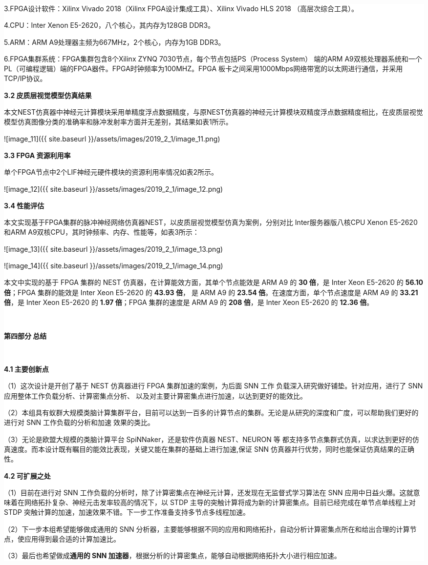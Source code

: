 3.FPGA设计软件：Xilinx Vivado 2018（Xilinx FPGA设计集成工具）、Xilinx Vivado HLS 2018 （高层次综合工具）。 

4.CPU：Inter Xenon E5-2620，八个核心，其内存为128GB DDR3。

5.ARM：ARM A9处理器主频为667MHz，2个核心，内存为1GB DDR3。

6.FPGA集群系统：FPGA集群包含8个Xilinx ZYNQ 7030节点，每个节点包括PS（Process System） 端的ARM A9双核处理器系统和一个PL（可编程逻辑）端的FPGA器件。FPGA时钟频率为100MHZ。FPGA 板卡之间采用1000Mbps网络带宽的以太网进行通信，并采用TCP/IP协议。

**3.2 皮质层视觉模型仿真结果**

本文NEST仿真器中神经元计算模块采用单精度浮点数据精度，与原NEST仿真器的神经元计算模块双精度浮点数据精度相比，在皮质层视觉模型仿真图像分类的准确率和脉冲发射率方面并无差别，其结果如表1所示。

![image_11]({{ site.baseurl }}/assets/images/2019_2_1/image_11.png)

**3.3 FPGA 资源利用率**

单个FPGA节点中2个LIF神经元硬件模块的资源利用率情况如表2所示。

![image_12]({{ site.baseurl }}/assets/images/2019_2_1/image_12.png)

**3.4 性能评估**

本文实现基于FPGA集群的脉冲神经网络仿真器NEST，以皮质层视觉模型仿真为案例，分别对比 Inter服务器版八核CPU Xenon E5-2620和ARM A9双核CPU，其时钟频率、内存、性能等，如表3所示：

![image_13]({{ site.baseurl }}/assets/images/2019_2_1/image_13.png)

![image_14]({{ site.baseurl }}/assets/images/2019_2_1/image_14.png)

本文中实现的基于 FPGA 集群的 NEST 仿真器，在计算能效方面，其单个节点能效是 ARM A9 的 **30 倍**，是 Inter Xeon E5-2620 的 **56.10 倍**；FPGA 集群的能效是 Inter Xeon E5-2620 的 **43.93 倍**， 是 ARM A9 的 **23.54 倍**。在速度方面，单个节点速度是 ARM A9 的 **33.21 倍**，是 Inter Xeon E5-2620 的 **1.97 倍**；FPGA 集群的速度是 ARM A9 的 **208 倍**，是 Inter Xeon E5-2620 的 **12.36 倍**。

&nbsp;

**第四部分 总结**

&nbsp;

**4.1 主要创新点**

（1）这次设计是开创了基于 NEST 仿真器进行 FPGA 集群加速的案例，为后面 SNN 工作 负载深入研究做好铺垫。针对应用，进行了 SNN 应用整体工作负载分析、计算密集点分析、 以及对主要计算密集点进行加速，以达到更好的能效比。 

（2）本组具有蚁群大规模类脑计算集群平台，目前可以达到一百多的计算节点的集群。无论是从研究的深度和广度，可以帮助我们更好的进行对 SNN 工作负载的分析和加速 效果的类比。 

（3）无论是欧盟大规模的类脑计算平台 SpiNNaker，还是软件仿真器 NEST、NEURON 等 都支持多节点集群式仿真，以求达到更好的仿真速度。而本设计既有瞩目的能效比表现，关键又能在集群的基础上进行加速,保证 SNN 仿真器并行优势，同时也能保证仿真结果的正确性。

**4.2 可扩展之处**

（1）目前在进行对 SNN 工作负载的分析时，除了计算密集点在神经元计算，还发现在无监督式学习算法在 SNN 应用中日益火爆。这就意味着在网络拓扑复杂、神经元击发率较高的情况下，以 STDP 主导的突触计算将成为新的计算密集点。目前已经完成在单节点单线程上对 STDP 突触计算的加速，加速效果不错。下一步工作准备支持多节点多线程加速。 

（2）下一步本组希望能够做成通用的 SNN 分析器，主要能够根据不同的应用和网络拓扑，自动分析计算密集点所在和给出合理的计算节点，使应用得到最合适的计算加速比。

（3）最后也希望做成**通用的 SNN 加速器**，根据分析的计算密集点，能够自动根据网络拓扑大小进行相应加速。
